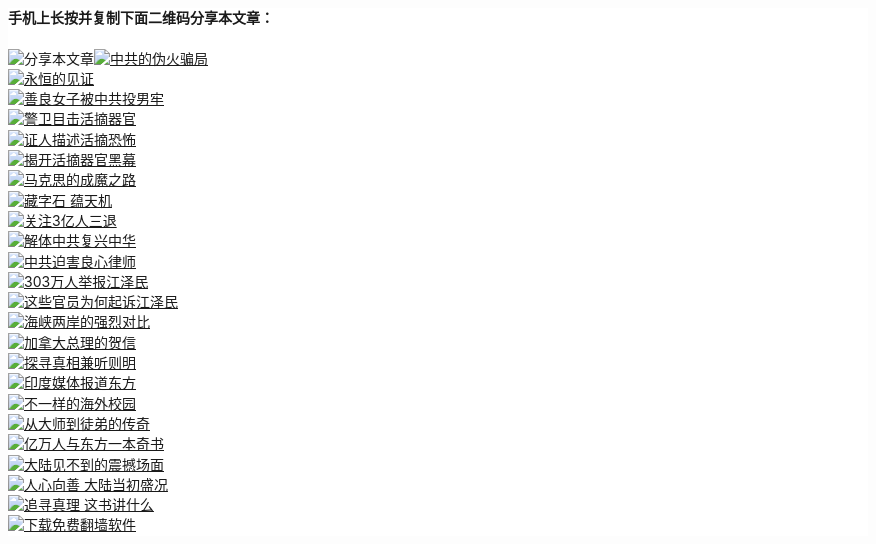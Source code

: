 <strong>手机上长按并复制下面二维码分享本文章：</strong><br><br><img src="http://d1p1.ip.zn2.us/v.php?action=qrcode&url=https://github.com/lsouru216/djy/blob/master/gb/16/8/2/n8162634.md%231" title="分享本文章"></td><td VALIGN=TOP><a href="https://github.com/lsouru216/djy/blob/master/gb/16/1/21/n4622075.md?dfh#1" target="_blank"><img src="https://raw.githubusercontent.com/lsouru216/djy/master/gb/300/wei-f1.jpg" title="中共的伪火骗局"  alt="中共的伪火骗局"></a><br><a href="https://github.com/lsouru216/www/blob/master/README.md?dfh#9" target="_blank"><img src="https://raw.githubusercontent.com/lsouru216/djy/master/gb/300/yong-h.jpg" title="永恒的见证"  alt="永恒的见证"></a><br><a href="https://github.com/lsouru216/djy/blob/master/gb/13/9/29/n3974789.md?dfh#1" target="_blank"><img src="https://raw.githubusercontent.com/lsouru216/djy/master/gb/300/shang-lnz.jpg" title="善良女子被中共投男牢"  alt="善良女子被中共投男牢"></a><br><a href="https://github.com/lsouru216/djy/blob/master/gb/16/3/16/n4663449.md?dfh#1" target="_blank"><img src="https://raw.githubusercontent.com/lsouru216/djy/master/gb/300/huo-z3.jpg" title="警卫目击活摘器官"  alt="警卫目击活摘器官"></a><br><a href="https://github.com/lsouru216/djy/blob/master/gb/16/8/7/n8177641.md?dfh#1" target="_blank"><img src="https://raw.githubusercontent.com/lsouru216/djy/master/gb/300/huo-z4.jpg" title="证人描述活摘恐怖"  alt="证人描述活摘恐怖"></a><br><a href="https://github.com/lsouru216/djy/blob/master/gb/10/4/19/n2881569.md?dfh#1" target="_blank"><img src="https://raw.githubusercontent.com/lsouru216/djy/master/gb/300/huo-z1.jpg" title="揭开活摘器官黑幕"  alt="揭开活摘器官黑幕"></a><br><a href="https://github.com/lsouru216/djy/blob/master/gb/10/11/7/n3077476.md?dfh#1" target="_blank"><img src="https://raw.githubusercontent.com/lsouru216/djy/master/gb/300/ma-ks.jpg" title="马克思的成魔之路"  alt="马克思的成魔之路"></a><br><a href="https://github.com/lsouru216/djy/blob/master/gb/14/6/9/n4173977.md?dfh#1" target="_blank"><img src="https://raw.githubusercontent.com/lsouru216/djy/master/gb/300/chang-zs.jpg" title="藏字石 蕴天机"  alt="藏字石 蕴天机"></a><br><a href="https://github.com/lsouru216/djy/blob/master/gb/18/5/10/n10381511.md?dfh#1" target="_blank"><img src="https://raw.githubusercontent.com/lsouru216/djy/master/gb/300/st1.jpg" title="关注3亿人三退"  alt="关注3亿人三退"></a><br><a href="https://github.com/lsouru216/djy/blob/master/gb/18/3/21/n10237682.md?dfh#1" target="_blank"><img src="https://raw.githubusercontent.com/lsouru216/djy/master/gb/300/jie-t.jpg" title="解体中共复兴中华"  alt="解体中共复兴中华"></a><br><a href="https://github.com/lsouru216/djy/blob/master/gb/9/2/9/n2422991.md?dfh#1" target="_blank"><img src="https://raw.githubusercontent.com/lsouru216/djy/master/gb/300/gao-zs.jpg" title="中共迫害良心律师"  alt="中共迫害良心律师"></a><br><a href="https://github.com/lsouru216/djy/blob/master/gb/18/12/9/n10900044.md?dfh#1" target="_blank"><img src="https://raw.githubusercontent.com/lsouru216/djy/master/gb/300/sj1.jpg" title="303万人举报江泽民"  alt="303万人举报江泽民"></a><br><a href="https://github.com/lsouru216/djy/blob/master/gb/18/8/28/n10672014.md?dfh#1" target="_blank"><img src="https://raw.githubusercontent.com/lsouru216/djy/master/gb/300/sj2.jpg" title="这些官员为何起诉江泽民"  alt="这些官员为何起诉江泽民"></a><br><a href="https://github.com/lsouru216/djy/blob/master/gb/8/12/18/n2367165.md?dfh#1" target="_blank"><img src="https://raw.githubusercontent.com/lsouru216/djy/master/gb/300/liangan.jpg" title="海峡两岸的强烈对比"  alt="海峡两岸的强烈对比"></a><br><a href="https://github.com/lsouru216/djy/blob/master/gb/15/12/10/n4593139.md?dfh#1" target="_blank"><img src="https://raw.githubusercontent.com/lsouru216/djy/master/gb/300/jia-ndzl.jpg" title="加拿大总理的贺信"  alt="加拿大总理的贺信"></a><br><a href="https://github.com/lsouru216/djy/blob/master/gb/11/6/17/n3289382.md?dfh#1" target="_blank"><img src="https://raw.githubusercontent.com/lsouru216/djy/master/gb/300/xiao-wd.jpg" title="探寻真相兼听则明"  alt="探寻真相兼听则明"></a><br><a href="https://github.com/lsouru216/djy/blob/master/gb/18/10/27/n10812623.md?dfh#1" target="_blank"><img src="https://raw.githubusercontent.com/lsouru216/djy/master/gb/300/yindu.jpg" title="印度媒体报道东方"  alt="印度媒体报道东方"></a><br><a href="https://github.com/lsouru216/djy/blob/master/gb/18/6/9/n10469652.md?dfh#1" target="_blank"><img src="https://raw.githubusercontent.com/lsouru216/djy/master/gb/300/xie-j.jpg" title="不一样的海外校园"  alt="不一样的海外校园"></a><br><a href="https://github.com/lsouru216/djy/blob/master/gb/7/4/5/n1669415.md?dfh#1" target="_blank"><img src="https://raw.githubusercontent.com/lsouru216/djy/master/gb/300/li-up.jpg" title="从大师到徒弟的传奇"  alt="从大师到徒弟的传奇"></a><br><a href="https://github.com/lsouru216/djy/blob/master/gb/17/5/26/n9191512.md?dfh#1" target="_blank"><img src="https://raw.githubusercontent.com/lsouru216/djy/master/gb/300/zfl2.jpg" title="亿万人与东方一本奇书"  alt="亿万人与东方一本奇书"></a><br><a href="https://github.com/lsouru216/djy/blob/master/gb/13/11/27/n4020290.md?dfh#1" target="_blank"><img src="https://raw.githubusercontent.com/lsouru216/djy/master/gb/300/zhen-h.jpg" title="大陆见不到的震撼场面"  alt="大陆见不到的震撼场面"></a><br><a href="https://github.com/lsouru216/djy/blob/master/gb/15/7/17/n4482910.md?dfh#1" target="_blank"><img src="https://raw.githubusercontent.com/lsouru216/djy/master/gb/300/dalu-sk.jpg" title="人心向善 大陆当初盛况"  alt="人心向善 大陆当初盛况"></a><br><a href="https://github.com/lsouru216/djy/blob/master/gb/19/1/5/n10955468.md?dfh#1" target="_blank"><img src="https://raw.githubusercontent.com/lsouru216/djy/master/gb/300/zfl1.jpg" title="追寻真理 这书讲什么"  alt="追寻真理 这书讲什么"></a><br><a href="https://github.com/lsouru216/www/blob/master/README.md?dfh#1" target="_blank"><img src="https://raw.githubusercontent.com/lsouru216/djy/master/gb/300/fq1.jpg" title="下载免费翻墙软件"  alt="下载免费翻墙软件"></a><br></td></tr></table>
